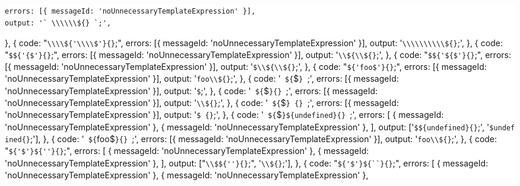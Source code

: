     errors: [{ messageId: 'noUnnecessaryTemplateExpression' }],
    output: '` \\\\\\${} `;',
  },
  {
    code: "` \\\\${'\\\\$'}{} `;",
    errors: [{ messageId: 'noUnnecessaryTemplateExpression' }],
    output: '` \\\\\\\\\\${} `;',
  },
  {
    code: "` $${'{$'}{} `;",
    errors: [{ messageId: 'noUnnecessaryTemplateExpression' }],
    output: '` \\${\\${} `;',
  },
  {
    code: "` $${'${$'}{} `;",
    errors: [{ messageId: 'noUnnecessaryTemplateExpression' }],
    output: '` $\\${\\${} `;',
  },
  {
    code: "` ${'foo$'}{} `;",
    errors: [{ messageId: 'noUnnecessaryTemplateExpression' }],
    output: '` foo\\${} `;',
  },
  {
    code: '` ${`$`} `;',
    errors: [{ messageId: 'noUnnecessaryTemplateExpression' }],
    output: '` $ `;',
  },
  {
    code: '` ${`$`}{} `;',
    errors: [{ messageId: 'noUnnecessaryTemplateExpression' }],
    output: '` \\${} `;',
  },
  {
    code: '` ${`$`} {} `;',
    errors: [{ messageId: 'noUnnecessaryTemplateExpression' }],
    output: '` $ {} `;',
  },
  {
    code: '` ${`$`}${undefined}{} `;',
    errors: [
      { messageId: 'noUnnecessaryTemplateExpression' },
      { messageId: 'noUnnecessaryTemplateExpression' },
    ],
    output: ['` $${undefined}{} `;', '` $undefined{} `;'],
  },
  {
    code: '` ${`foo$`}{} `;',
    errors: [{ messageId: 'noUnnecessaryTemplateExpression' }],
    output: '` foo\\${} `;',
  },
  {
    code: "` ${'$'}${''}{} `;",
    errors: [
      { messageId: 'noUnnecessaryTemplateExpression' },
      { messageId: 'noUnnecessaryTemplateExpression' },
    ],
    output: ["` \\$${''}{} `;", '` \\${} `;'],
  },
  {
    code: "` ${'$'}${``}{} `;",
    errors: [
      { messageId: 'noUnnecessaryTemplateExpression' },
      { messageId: 'noUnnecessaryTemplateExpression' },